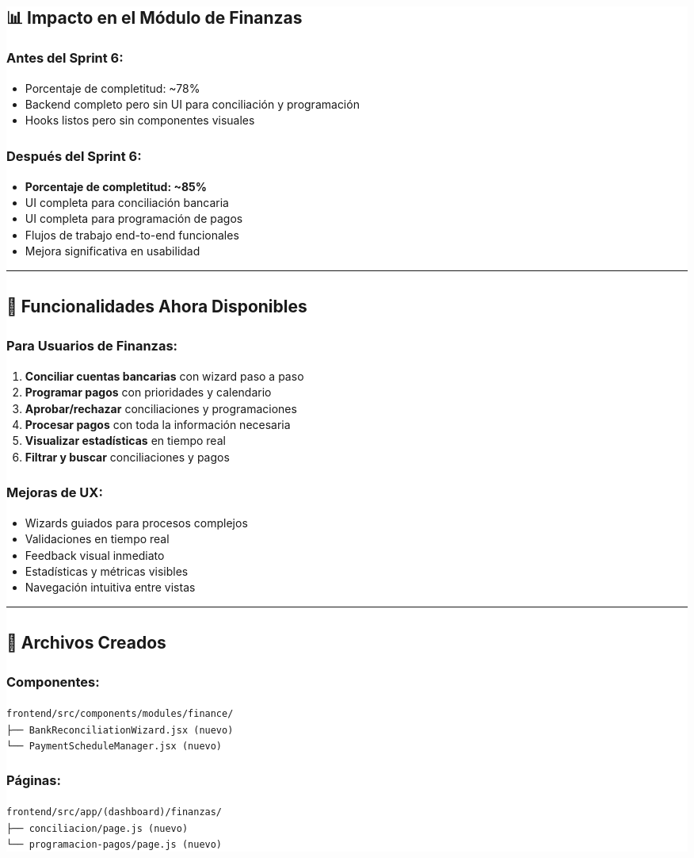 
## 📊 Impacto en el Módulo de Finanzas

### Antes del Sprint 6:
- Porcentaje de completitud: ~78%
- Backend completo pero sin UI para conciliación y programación
- Hooks listos pero sin componentes visuales

### Después del Sprint 6:
- **Porcentaje de completitud: ~85%**
- UI completa para conciliación bancaria
- UI completa para programación de pagos
- Flujos de trabajo end-to-end funcionales
- Mejora significativa en usabilidad

---

## 🎯 Funcionalidades Ahora Disponibles

### Para Usuarios de Finanzas:
1. **Conciliar cuentas bancarias** con wizard paso a paso
2. **Programar pagos** con prioridades y calendario
3. **Aprobar/rechazar** conciliaciones y programaciones
4. **Procesar pagos** con toda la información necesaria
5. **Visualizar estadísticas** en tiempo real
6. **Filtrar y buscar** conciliaciones y pagos

### Mejoras de UX:
- Wizards guiados para procesos complejos
- Validaciones en tiempo real
- Feedback visual inmediato
- Estadísticas y métricas visibles
- Navegación intuitiva entre vistas

---

## 📁 Archivos Creados

### Componentes:
```
frontend/src/components/modules/finance/
├── BankReconciliationWizard.jsx (nuevo)
└── PaymentScheduleManager.jsx (nuevo)
```

### Páginas:
```
frontend/src/app/(dashboard)/finanzas/
├── conciliacion/page.js (nuevo)
└── programacion-pagos/page.js (nuevo)
```
